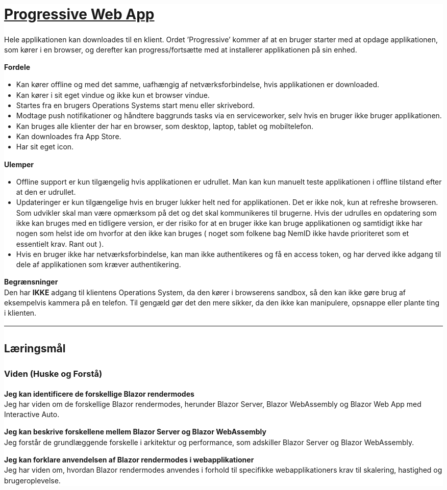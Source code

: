 # [Progressive Web App](#tab/progressive-web-app)

Hele applikationen kan downloades til en klient.
Ordet ’Progressive’ kommer af at en bruger starter med at opdage applikationen, som kører i en browser, og derefter kan progress/fortsætte med at installerer applikationen på sin enhed.

**Fordele**  
- Kan kører offline og med det samme, uafhængig af netværksforbindelse, hvis applikationen er downloaded. 
- Kan kører i sit eget vindue og ikke kun et browser vindue.
- Startes fra en brugers Operations Systems start menu eller skrivebord.
- Modtage push notifikationer og håndtere baggrunds tasks via en serviceworker, selv hvis en bruger ikke bruger applikationen.
- Kan bruges alle klienter der har en browser, som desktop, laptop, tablet og mobiltelefon.
- Kan downloades fra App Store.
- Har sit eget icon.

**Ulemper**
- Offline support er kun tilgængelig hvis applikationen er udrullet. Man kan kun manuelt teste applikationen i offline tilstand efter at den er udrullet.
- Updateringer er kun tilgængelige hvis en bruger lukker helt ned for applikationen. Det er ikke nok, kun at refreshe browseren. Som udvikler skal man være opmærksom på det og det skal kommunikeres til brugerne.
Hvis der udrulles en opdatering som ikke kan bruges med en tidligere version, er der risiko for at en bruger ikke kan bruge applikationen og samtidigt ikke har nogen som helst ide om hvorfor at den ikke kan bruges ( noget som folkene bag NemID ikke havde prioriteret som et essentielt krav. Rant out ).
- Hvis en bruger ikke har netværksforbindelse, kan man ikke authentikeres og få en access token, og har derved ikke adgang til dele af applikationen som kræver authentikering.

**Begrænsninger**  
Den har **IKKE** adgang til klientens Operations System, da den kører i browserens sandbox, så den kan ikke gøre brug af eksempelvis kammera på en telefon.
Til gengæld gør det den mere sikker, da den ikke kan manipulere, opsnappe eller plante ting i klienten.

---

## Læringsmål

### Viden (Huske og Forstå)

**Jeg kan identificere de forskellige Blazor rendermodes**  
Jeg har viden om de forskellige Blazor rendermodes, herunder Blazor Server, Blazor WebAssembly og Blazor Web App med Interactive Auto.

**Jeg kan beskrive forskellene mellem Blazor Server og Blazor WebAssembly**  
Jeg forstår de grundlæggende forskelle i arkitektur og performance, som adskiller Blazor Server og Blazor WebAssembly.

**Jeg kan forklare anvendelsen af Blazor rendermodes i webapplikationer**  
Jeg har viden om, hvordan Blazor rendermodes anvendes i forhold til specifikke webapplikationers krav til skalering, hastighed og brugeroplevelse.
